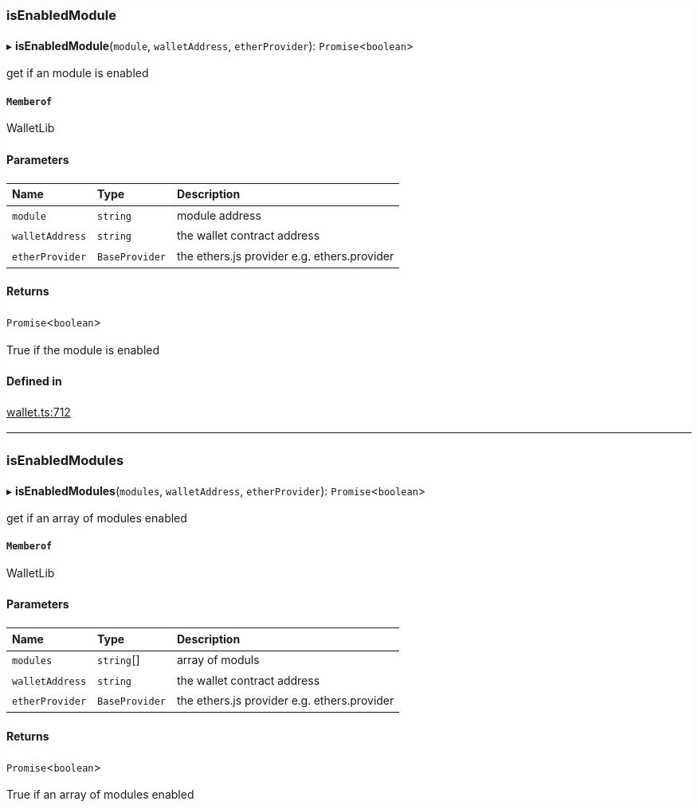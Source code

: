 ### isEnabledModule

▸ **isEnabledModule**(`module`, `walletAddress`, `etherProvider`): `Promise`<`boolean`\>

get if an module is enabled

**`Memberof`**

WalletLib

#### Parameters

| Name | Type | Description |
| :------ | :------ | :------ |
| `module` | `string` | module address |
| `walletAddress` | `string` | the wallet contract address |
| `etherProvider` | `BaseProvider` | the ethers.js provider e.g. ethers.provider |

#### Returns

`Promise`<`boolean`\>

True if the module is enabled

#### Defined in

[wallet.ts:712](https://github.com/study-core/bonus-wallet-js-sdk/blob/c53d985/src/wallet.ts#L712)

___

### isEnabledModules

▸ **isEnabledModules**(`modules`, `walletAddress`, `etherProvider`): `Promise`<`boolean`\>

get if an array of modules enabled

**`Memberof`**

WalletLib

#### Parameters

| Name | Type | Description |
| :------ | :------ | :------ |
| `modules` | `string`[] | array of moduls |
| `walletAddress` | `string` | the wallet contract address |
| `etherProvider` | `BaseProvider` | the ethers.js provider e.g. ethers.provider |

#### Returns

`Promise`<`boolean`\>

True if an array of modules enabled
